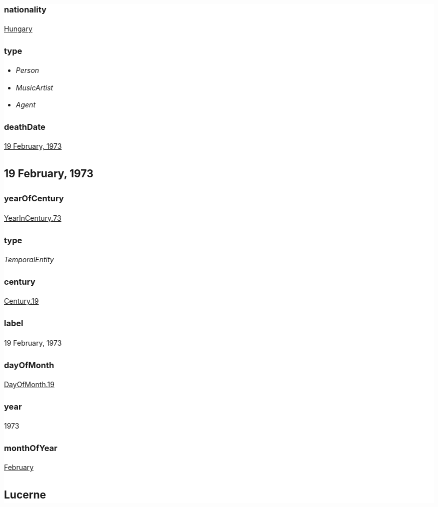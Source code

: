 ### nationality


[Hungary](#Hungary)

### type

 - *Person*

 - *MusicArtist*

 - *Agent*

### deathDate


[19 February, 1973](#19-February-1973)

## 19 February, 1973

### yearOfCentury


[YearInCentury.73](#YearInCentury.73)

### type


*TemporalEntity*

### century


[Century.19](#Century.19)

### label


19 February, 1973

### dayOfMonth


[DayOfMonth.19](#DayOfMonth.19)

### year


1973

### monthOfYear


[February](#February)

## Lucerne
